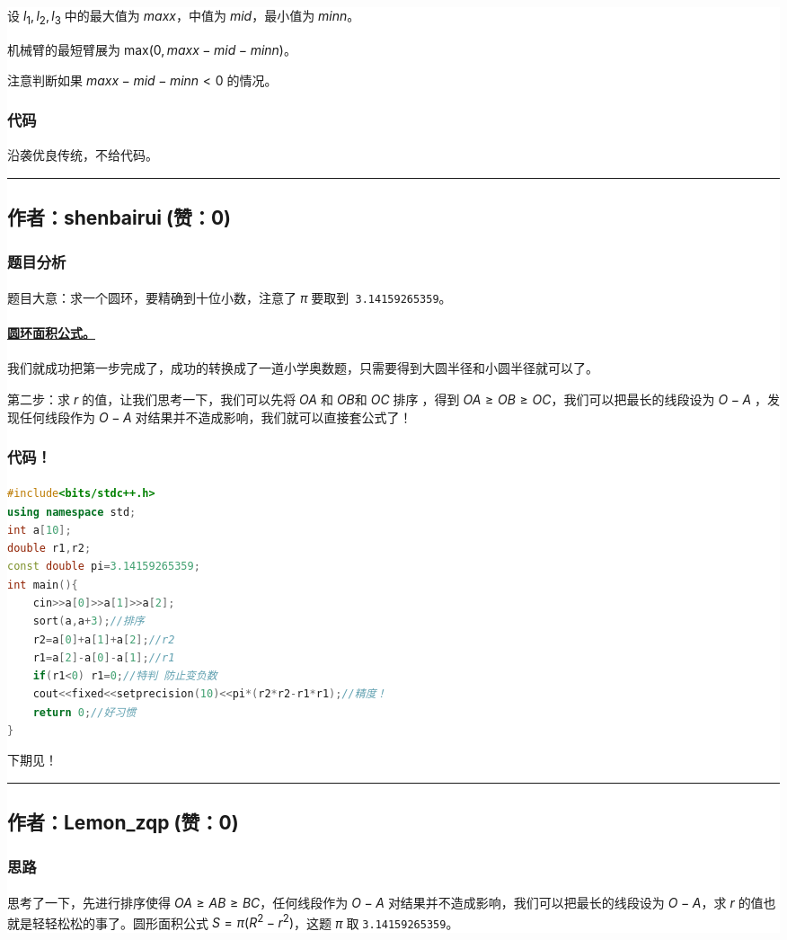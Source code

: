 设 $l_1,l_2,l_3$ 中的最大值为 $maxx$，中值为 $mid$，最小值为 $minn$。

机械臂的最短臂展为 $\text{max}(0,maxx-mid-minn)$。

注意判断如果 $maxx-mid-minn<0$ 的情况。

### 代码

沿袭优良传统，不给代码。

---

## 作者：shenbairui (赞：0)

### 题目分析
题目大意：求一个圆环，要精确到十位小数，注意了 $\pi$ 要取到```
3.14159265359```。

#### [圆环面积公式。](https://baike.baidu.com/item/%E7%8E%AF%E5%BD%A2%E9%9D%A2%E7%A7%AF%E5%85%AC%E5%BC%8F/939414?fr=ge_ala)

我们就成功把第一步完成了，成功的转换成了一道小学奥数题，只需要得到大圆半径和小圆半径就可以了。


第二步：求 $r$ 的值，让我们思考一下，我们可以先将 $OA$ 和 $OB$和 $OC$  排序
，得到 $OA \geq OB \geq OC$，我们可以把最长的线段设为 $O-A$ ，发现任何线段作为 
 $O-A$ 对结果并不造成影响，我们就可以直接套公式了！

### 代码！

```cpp
#include<bits/stdc++.h>
using namespace std;
int a[10];
double r1,r2;
const double pi=3.14159265359;
int main(){
	cin>>a[0]>>a[1]>>a[2];
	sort(a,a+3);//排序
	r2=a[0]+a[1]+a[2];//r2
	r1=a[2]-a[0]-a[1];//r1
	if(r1<0) r1=0;//特判 防止变负数
	cout<<fixed<<setprecision(10)<<pi*(r2*r2-r1*r1);//精度！
	return 0;//好习惯
}
```
下期见！

---

## 作者：Lemon_zqp (赞：0)

### 思路
思考了一下，先进行排序使得 $OA≥AB≥BC$，任何线段作为 $O-A$ 对结果并不造成影响，我们可以把最长的线段设为 $O-A$，求 $r$ 的值也就是轻轻松松的事了。圆形面积公式 $S=π(R^2 - r^2)$，这题 $π$ 取 ``3.14159265359``。
